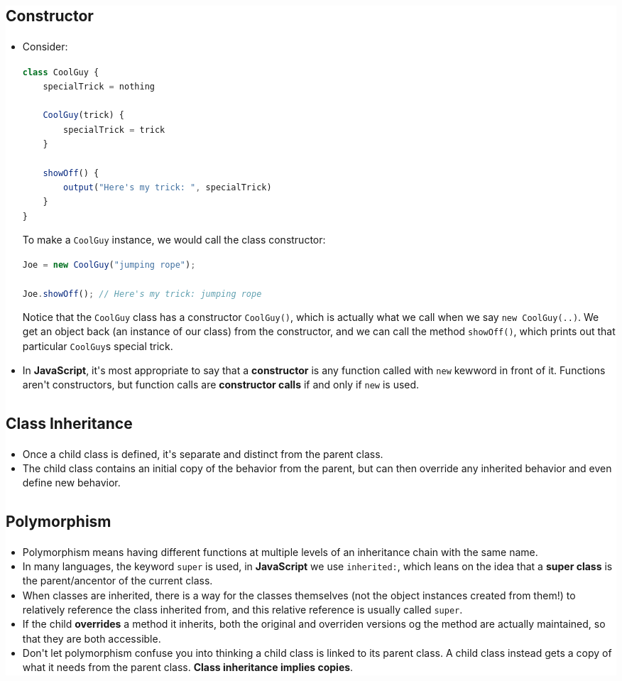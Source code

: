 ## Constructor

- Consider:

    ```js
    class CoolGuy {
        specialTrick = nothing

        CoolGuy(trick) {
            specialTrick = trick
        }

        showOff() {
            output("Here's my trick: ", specialTrick)
        }
    }
    ```

    To make a `CoolGuy` instance, we would call the class constructor:

    ```js
    Joe = new CoolGuy("jumping rope");

    Joe.showOff(); // Here's my trick: jumping rope
    ```

    Notice that the `CoolGuy` class has a constructor `CoolGuy()`, which is actually what we call when we say `new CoolGuy(..)`. We get an object back (an instance of our class) from the constructor, and we can call the method `showOff()`, which prints out that particular `CoolGuy`s special trick.
- In **JavaScript**, it's most appropriate to say that a **constructor** is any function called with `new` kewword in front of it. Functions aren't constructors, but function calls are **constructor calls** if and only if `new` is used.

## Class Inheritance

- Once a child class is defined, it's separate and distinct from the parent class.
- The child class contains an initial copy of the behavior from the parent, but can then override any inherited behavior and even define new behavior.

## Polymorphism

- Polymorphism means having different functions at multiple levels of an inheritance chain with the same name.
- In many languages, the keyword `super` is used, in **JavaScript** we use `inherited:`, which leans on the idea that a **super class** is the parent/ancentor of the current class.
- When classes are inherited, there is a way for the classes themselves (not the object instances created from them!) to relatively reference the class inherited from, and this relative reference is usually called `super`.
- If the child **overrides** a method it inherits, both the original and overriden versions og the method are actually maintained, so that they are both accessible.
- Don't let polymorphism confuse you into thinking a child class is linked to its parent class. A child class instead gets a copy of what it needs from the parent class. **Class inheritance implies copies**.

